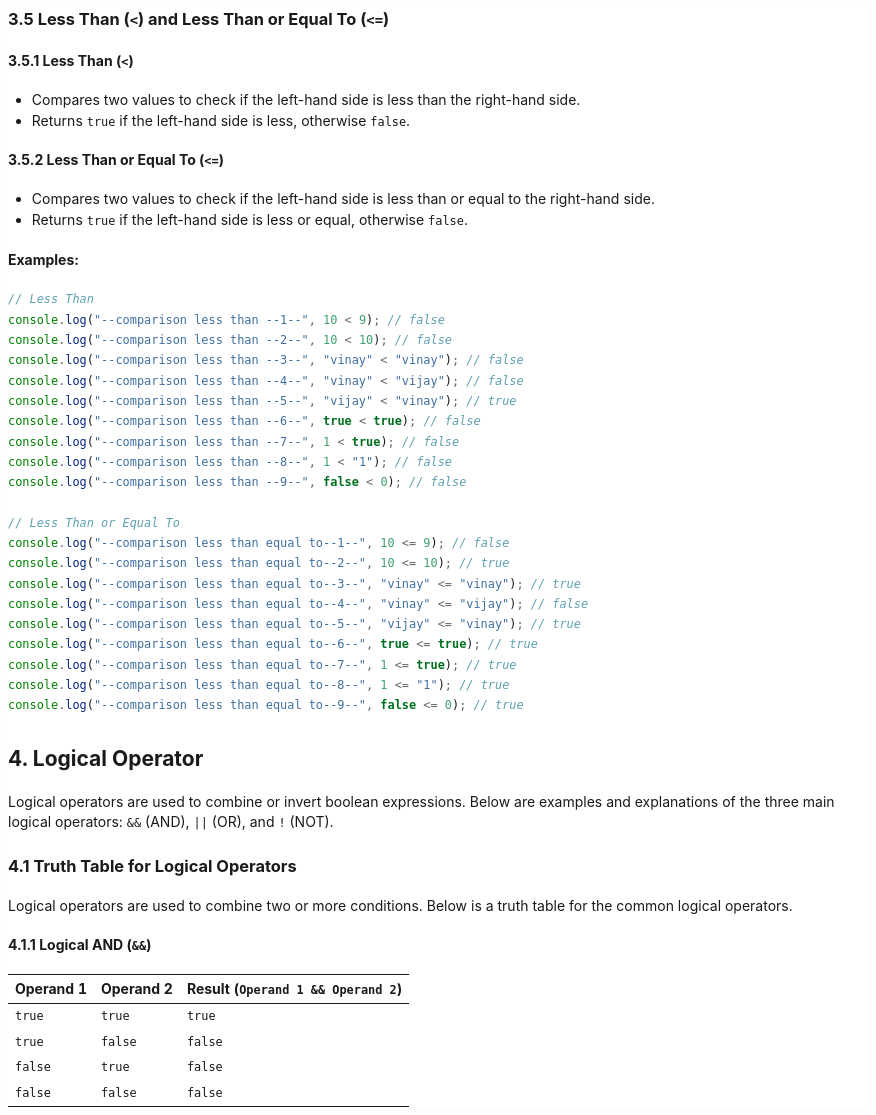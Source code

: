 
### 3.5 Less Than (`<`) and Less Than or Equal To (`<=`)

#### 3.5.1 Less Than (`<`)

- Compares two values to check if the left-hand side is less than the right-hand side.
- Returns `true` if the left-hand side is less, otherwise `false`.

#### 3.5.2 Less Than or Equal To (`<=`)

- Compares two values to check if the left-hand side is less than or equal to the right-hand side.
- Returns `true` if the left-hand side is less or equal, otherwise `false`.

#### Examples:

```javascript
// Less Than
console.log("--comparison less than --1--", 10 < 9); // false
console.log("--comparison less than --2--", 10 < 10); // false
console.log("--comparison less than --3--", "vinay" < "vinay"); // false
console.log("--comparison less than --4--", "vinay" < "vijay"); // false
console.log("--comparison less than --5--", "vijay" < "vinay"); // true
console.log("--comparison less than --6--", true < true); // false
console.log("--comparison less than --7--", 1 < true); // false
console.log("--comparison less than --8--", 1 < "1"); // false
console.log("--comparison less than --9--", false < 0); // false

// Less Than or Equal To
console.log("--comparison less than equal to--1--", 10 <= 9); // false
console.log("--comparison less than equal to--2--", 10 <= 10); // true
console.log("--comparison less than equal to--3--", "vinay" <= "vinay"); // true
console.log("--comparison less than equal to--4--", "vinay" <= "vijay"); // false
console.log("--comparison less than equal to--5--", "vijay" <= "vinay"); // true
console.log("--comparison less than equal to--6--", true <= true); // true
console.log("--comparison less than equal to--7--", 1 <= true); // true
console.log("--comparison less than equal to--8--", 1 <= "1"); // true
console.log("--comparison less than equal to--9--", false <= 0); // true
```

## 4. Logical Operator

Logical operators are used to combine or invert boolean expressions. Below are examples and explanations of the three main logical operators: `&&` (AND), `||` (OR), and `!` (NOT).

### 4.1 Truth Table for Logical Operators

Logical operators are used to combine two or more conditions. Below is a truth table for the common logical operators.

#### 4.1.1 Logical AND (`&&`)

| Operand 1 | Operand 2 | Result (`Operand 1 && Operand 2`) |
| --------- | --------- | --------------------------------- |
| `true`    | `true`    | `true`                            |
| `true`    | `false`   | `false`                           |
| `false`   | `true`    | `false`                           |
| `false`   | `false`   | `false`                           |
